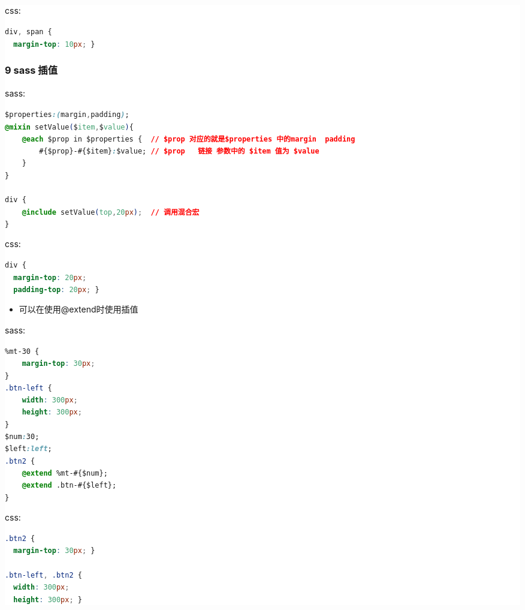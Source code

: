 

css:

```css
div, span {
  margin-top: 10px; }
```

### 9 sass 插值

sass:

```css
$properties:(margin,padding);
@mixin setValue($item,$value){
    @each $prop in $properties {  // $prop 对应的就是$properties 中的margin  padding
        #{$prop}-#{$item}:$value; // $prop   链接 参数中的 $item 值为 $value
    }
}

div {
    @include setValue(top,20px);  // 调用混合宏
}
```

css:

```css
div {
  margin-top: 20px;
  padding-top: 20px; }
```

- 可以在使用@extend时使用插值

sass:

```css
%mt-30 {
    margin-top: 30px;
}
.btn-left {
    width: 300px;
    height: 300px;
}
$num:30;
$left:left;
.btn2 {
    @extend %mt-#{$num};
    @extend .btn-#{$left};
}
```

css:

```css
.btn2 {
  margin-top: 30px; }

.btn-left, .btn2 {
  width: 300px;
  height: 300px; }
```

